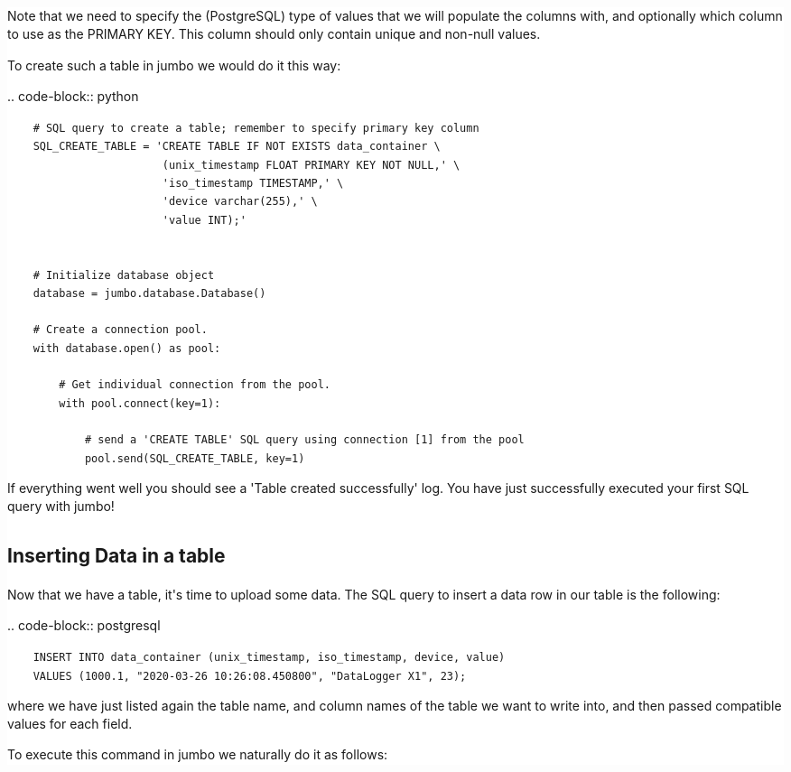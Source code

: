 
Note that we need to specify the (PostgreSQL) type of values that we will populate the columns with, and optionally which column to use as the PRIMARY KEY. This column should only contain unique and non-null values.

To create such a table in jumbo we would do it this way:

   .. code-block:: python

        # SQL query to create a table; remember to specify primary key column
        SQL_CREATE_TABLE = 'CREATE TABLE IF NOT EXISTS data_container \
                            (unix_timestamp FLOAT PRIMARY KEY NOT NULL,' \
                            'iso_timestamp TIMESTAMP,' \
                            'device varchar(255),' \
                            'value INT);'


        # Initialize database object
        database = jumbo.database.Database()

        # Create a connection pool.
        with database.open() as pool:

            # Get individual connection from the pool.
            with pool.connect(key=1):

                # send a 'CREATE TABLE' SQL query using connection [1] from the pool
                pool.send(SQL_CREATE_TABLE, key=1)

If everything went well you should see a 'Table created successfully' log. You have just successfully executed your first SQL query with jumbo!

Inserting Data in a table
-----------------------------

Now that we have a table, it's time to upload some data. The SQL query to insert a data row in our table is the following:

   .. code-block:: postgresql

        INSERT INTO data_container (unix_timestamp, iso_timestamp, device, value)
        VALUES (1000.1, "2020-03-26 10:26:08.450800", "DataLogger X1", 23);


where we have just listed again the table name, and column names of the table we want to write into, and then passed compatible values for each field.

To execute this command in jumbo we naturally do it as follows:
